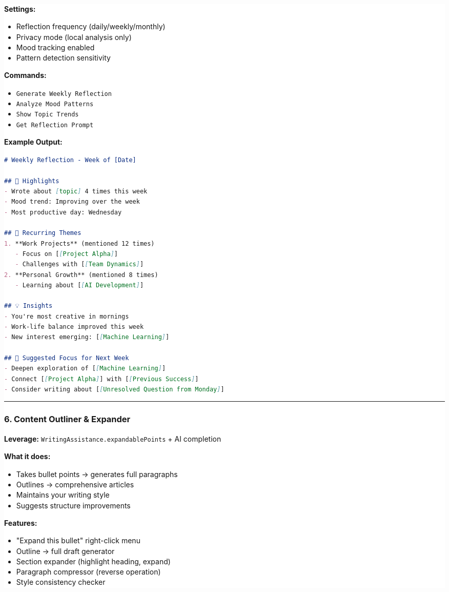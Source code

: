 **Settings:**
- Reflection frequency (daily/weekly/monthly)
- Privacy mode (local analysis only)
- Mood tracking enabled
- Pattern detection sensitivity

**Commands:**
- `Generate Weekly Reflection`
- `Analyze Mood Patterns`
- `Show Topic Trends`
- `Get Reflection Prompt`

**Example Output:**
```markdown
# Weekly Reflection - Week of [Date]

## 🌟 Highlights
- Wrote about [topic] 4 times this week
- Mood trend: Improving over the week
- Most productive day: Wednesday

## 🎯 Recurring Themes
1. **Work Projects** (mentioned 12 times)
   - Focus on [[Project Alpha]]
   - Challenges with [[Team Dynamics]]
2. **Personal Growth** (mentioned 8 times)
   - Learning about [[AI Development]]

## 💡 Insights
- You're most creative in mornings
- Work-life balance improved this week
- New interest emerging: [[Machine Learning]]

## 🔮 Suggested Focus for Next Week
- Deepen exploration of [[Machine Learning]]
- Connect [[Project Alpha]] with [[Previous Success]]
- Consider writing about [[Unresolved Question from Monday]]
```

---

### 6. **Content Outliner & Expander**
**Leverage:** `WritingAssistance.expandablePoints` + AI completion

**What it does:**
- Takes bullet points → generates full paragraphs
- Outlines → comprehensive articles
- Maintains your writing style
- Suggests structure improvements

**Features:**
- "Expand this bullet" right-click menu
- Outline → full draft generator
- Section expander (highlight heading, expand)
- Paragraph compressor (reverse operation)
- Style consistency checker
